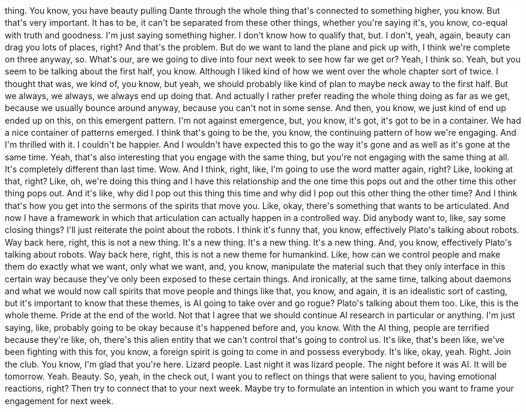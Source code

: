 thing. You know, you have beauty pulling Dante through the whole thing that's connected to something higher, you know. But that's very important. It has to be, it can't be separated from these other things, whether you're saying it's, you know, co-equal with truth and goodness. I'm just saying something higher. I don't know how to qualify that, but. I don't, yeah, again, beauty can drag you lots of places, right? And that's the problem. But do we want to land the plane and pick up with, I think we're complete on three anyway, so. What's our, are we going to dive into four next week to see how far we get or? Yeah, I think so. Yeah, but you seem to be talking about the first half, you know. Although I liked kind of how we went over the whole chapter sort of twice. I thought that was, we kind of, you know, but yeah, we should probably like kind of plan to maybe neck away to the first half. But we always, we always, we always end up doing that. And actually I rather prefer reading the whole thing doing as far as we get, because we usually bounce around anyway, because you can't not in some sense. And then, you know, we just kind of end up ended up on this, on this emergent pattern. I'm not against emergence, but, you know, it's got, it's got to be in a container. We had a nice container of patterns emerged. I think that's going to be the, you know, the continuing pattern of how we're engaging. And I'm thrilled with it. I couldn't be happier. And I wouldn't have expected this to go the way it's gone and as well as it's gone at the same time. Yeah, that's also interesting that you engage with the same thing, but you're not engaging with the same thing at all. It's completely different than last time. Wow. And I think, right, like, I'm going to use the word matter again, right? Like, looking at that, right? Like, oh, we're doing this thing and I have this relationship and the one time this pops out and the other time this other thing pops out. And it's like, why did I pop out this thing this time and why did I pop out this other thing the other time? And I think that's how you get into the sermons of the spirits that move you. Like, okay, there's something that wants to be articulated. And now I have a framework in which that articulation can actually happen in a controlled way. Did anybody want to, like, say some closing things? I'll just reiterate the point about the robots. I think it's funny that, you know, effectively Plato's talking about robots. Way back here, right, this is not a new thing. It's a new thing. It's a new thing. It's a new thing. And, you know, effectively Plato's talking about robots. Way back here, right, this is not a new theme for humankind. Like, how can we control people and make them do exactly what we want, only what we want, and, you know, manipulate the material such that they only interface in this certain way because they've only been exposed to these certain things. And ironically, at the same time, talking about daemons and what we would now call spirits that move people and things like that, you know, and again, it is an idealistic sort of casting, but it's important to know that these themes, is AI going to take over and go rogue? Plato's talking about them too. Like, this is the whole theme. Pride at the end of the world. Not that I agree that we should continue AI research in particular or anything. I'm just saying, like, probably going to be okay because it's happened before and, you know. With the AI thing, people are terrified because they're like, oh, there's this alien entity that we can't control that's going to control us. It's like, that's been like, we've been fighting with this for, you know, a foreign spirit is going to come in and possess everybody. It's like, okay, yeah. Right. Join the club. You know, I'm glad that you're here. Lizard people. Last night it was lizard people. The night before it was AI. It will be tomorrow. Yeah. Beauty. So, yeah, in the check out, I want you to reflect on things that were salient to you, having emotional reactions, right? Then try to connect that to your next week. Maybe try to formulate an intention in which you want to frame your engagement for next week.